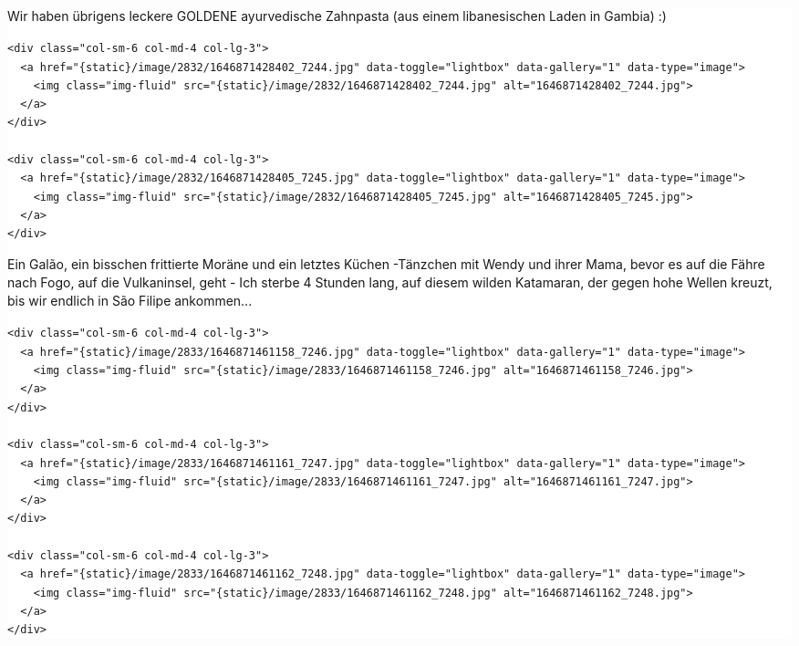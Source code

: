 


Wir haben übrigens leckere GOLDENE ayurvedische Zahnpasta (aus einem libanesischen Laden in Gambia) :)


<div class="container-fluid">
  <div class="row gallery">

    <div class="col-sm-6 col-md-4 col-lg-3">
      <a href="{static}/image/2832/1646871428402_7244.jpg" data-toggle="lightbox" data-gallery="1" data-type="image">
        <img class="img-fluid" src="{static}/image/2832/1646871428402_7244.jpg" alt="1646871428402_7244.jpg">
      </a>
    </div>

    <div class="col-sm-6 col-md-4 col-lg-3">
      <a href="{static}/image/2832/1646871428405_7245.jpg" data-toggle="lightbox" data-gallery="1" data-type="image">
        <img class="img-fluid" src="{static}/image/2832/1646871428405_7245.jpg" alt="1646871428405_7245.jpg">
      </a>
    </div>

  </div>
</div>




Ein Galão, ein bisschen frittierte Moräne und ein letztes Küchen -Tänzchen mit Wendy und ihrer Mama, bevor es auf die Fähre nach Fogo, auf die Vulkaninsel, geht - Ich sterbe 4 Stunden lang, auf diesem wilden Katamaran, der gegen hohe Wellen kreuzt, bis wir endlich in São Filipe ankommen...


<div class="container-fluid">
  <div class="row gallery">

    <div class="col-sm-6 col-md-4 col-lg-3">
      <a href="{static}/image/2833/1646871461158_7246.jpg" data-toggle="lightbox" data-gallery="1" data-type="image">
        <img class="img-fluid" src="{static}/image/2833/1646871461158_7246.jpg" alt="1646871461158_7246.jpg">
      </a>
    </div>

    <div class="col-sm-6 col-md-4 col-lg-3">
      <a href="{static}/image/2833/1646871461161_7247.jpg" data-toggle="lightbox" data-gallery="1" data-type="image">
        <img class="img-fluid" src="{static}/image/2833/1646871461161_7247.jpg" alt="1646871461161_7247.jpg">
      </a>
    </div>

    <div class="col-sm-6 col-md-4 col-lg-3">
      <a href="{static}/image/2833/1646871461162_7248.jpg" data-toggle="lightbox" data-gallery="1" data-type="image">
        <img class="img-fluid" src="{static}/image/2833/1646871461162_7248.jpg" alt="1646871461162_7248.jpg">
      </a>
    </div>
